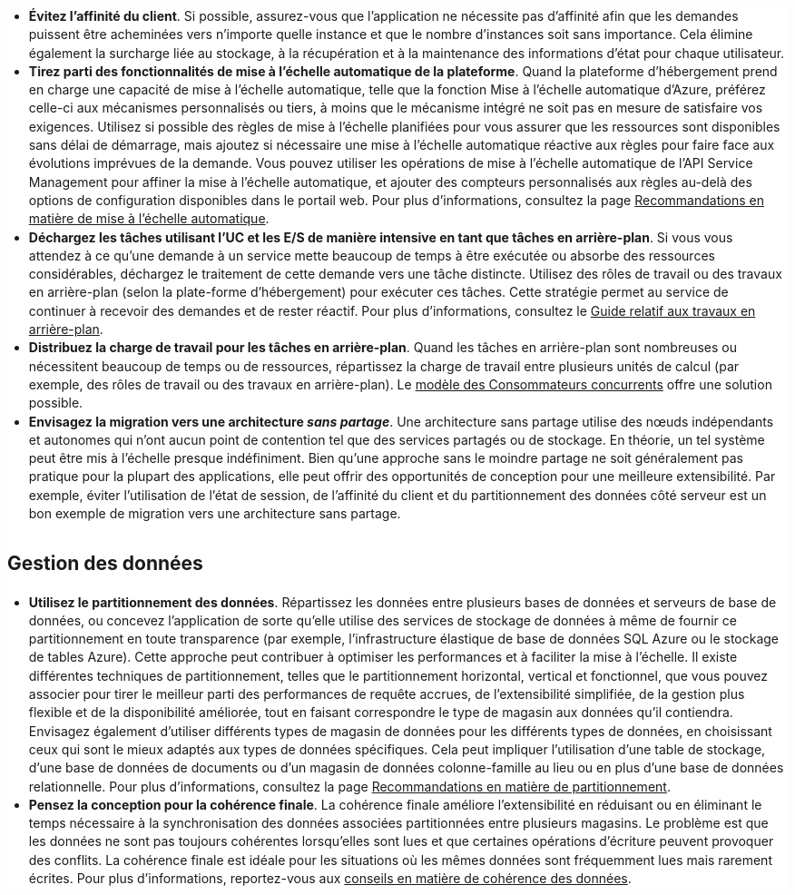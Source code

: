 - **Évitez l’affinité du client**. Si possible, assurez-vous que l’application ne nécessite pas d’affinité afin que les demandes puissent être acheminées vers n’importe quelle instance et que le nombre d’instances soit sans importance. Cela élimine également la surcharge liée au stockage, à la récupération et à la maintenance des informations d’état pour chaque utilisateur.
- **Tirez parti des fonctionnalités de mise à l’échelle automatique de la plateforme**. Quand la plateforme d’hébergement prend en charge une capacité de mise à l’échelle automatique, telle que la fonction Mise à l’échelle automatique d’Azure, préférez celle-ci aux mécanismes personnalisés ou tiers, à moins que le mécanisme intégré ne soit pas en mesure de satisfaire vos exigences. Utilisez si possible des règles de mise à l’échelle planifiées pour vous assurer que les ressources sont disponibles sans délai de démarrage, mais ajoutez si nécessaire une mise à l’échelle automatique réactive aux règles pour faire face aux évolutions imprévues de la demande. Vous pouvez utiliser les opérations de mise à l’échelle automatique de l’API Service Management pour affiner la mise à l’échelle automatique, et ajouter des compteurs personnalisés aux règles au-delà des options de configuration disponibles dans le portail web. Pour plus d’informations, consultez la page [Recommandations en matière de mise à l’échelle automatique](best-practices-auto-scaling.md).
- **Déchargez les tâches utilisant l’UC et les E/S de manière intensive en tant que tâches en arrière-plan**. Si vous vous attendez à ce qu’une demande à un service mette beaucoup de temps à être exécutée ou absorbe des ressources considérables, déchargez le traitement de cette demande vers une tâche distincte. Utilisez des rôles de travail ou des travaux en arrière-plan (selon la plate-forme d’hébergement) pour exécuter ces tâches. Cette stratégie permet au service de continuer à recevoir des demandes et de rester réactif. Pour plus d’informations, consultez le [Guide relatif aux travaux en arrière-plan](best-practices-background-jobs.md).
- **Distribuez la charge de travail pour les tâches en arrière-plan**. Quand les tâches en arrière-plan sont nombreuses ou nécessitent beaucoup de temps ou de ressources, répartissez la charge de travail entre plusieurs unités de calcul (par exemple, des rôles de travail ou des travaux en arrière-plan). Le [modèle des Consommateurs concurrents](https://msdn.microsoft.com/library/dn568101.aspx) offre une solution possible.
- **Envisagez la migration vers une architecture _sans partage_**. Une architecture sans partage utilise des nœuds indépendants et autonomes qui n’ont aucun point de contention tel que des services partagés ou de stockage. En théorie, un tel système peut être mis à l’échelle presque indéfiniment. Bien qu’une approche sans le moindre partage ne soit généralement pas pratique pour la plupart des applications, elle peut offrir des opportunités de conception pour une meilleure extensibilité. Par exemple, éviter l’utilisation de l’état de session, de l’affinité du client et du partitionnement des données côté serveur est un bon exemple de migration vers une architecture sans partage.

## Gestion des données

- **Utilisez le partitionnement des données**. Répartissez les données entre plusieurs bases de données et serveurs de base de données, ou concevez l’application de sorte qu’elle utilise des services de stockage de données à même de fournir ce partitionnement en toute transparence (par exemple, l’infrastructure élastique de base de données SQL Azure ou le stockage de tables Azure). Cette approche peut contribuer à optimiser les performances et à faciliter la mise à l’échelle. Il existe différentes techniques de partitionnement, telles que le partitionnement horizontal, vertical et fonctionnel, que vous pouvez associer pour tirer le meilleur parti des performances de requête accrues, de l’extensibilité simplifiée, de la gestion plus flexible et de la disponibilité améliorée, tout en faisant correspondre le type de magasin aux données qu’il contiendra. Envisagez également d’utiliser différents types de magasin de données pour les différents types de données, en choisissant ceux qui sont le mieux adaptés aux types de données spécifiques. Cela peut impliquer l’utilisation d’une table de stockage, d’une base de données de documents ou d’un magasin de données colonne-famille au lieu ou en plus d’une base de données relationnelle. Pour plus d’informations, consultez la page [Recommandations en matière de partitionnement](best-practices-data-partitioning.md).
- **Pensez la conception pour la cohérence finale**. La cohérence finale améliore l’extensibilité en réduisant ou en éliminant le temps nécessaire à la synchronisation des données associées partitionnées entre plusieurs magasins. Le problème est que les données ne sont pas toujours cohérentes lorsqu’elles sont lues et que certaines opérations d’écriture peuvent provoquer des conflits. La cohérence finale est idéale pour les situations où les mêmes données sont fréquemment lues mais rarement écrites. Pour plus d’informations, reportez-vous aux [conseils en matière de cohérence des données](#insertlink#).
